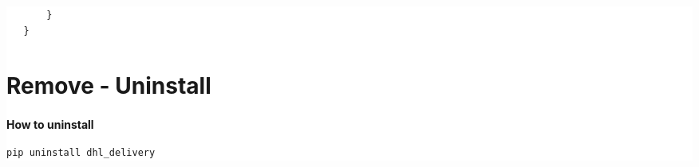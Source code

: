 ``` javascript
       }
   }
   ```

Remove - Uninstall
==================

**How to uninstall**

`pip uninstall dhl_delivery` 

